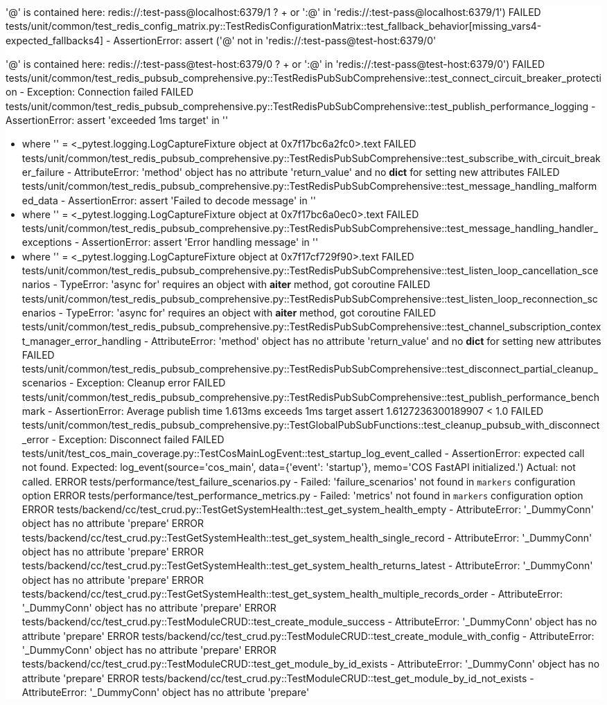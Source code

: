   '@' is contained here:
    redis://:test-pass@localhost:6379/1
  ?                   + or ':@' in 'redis://:test-pass@localhost:6379/1')
FAILED tests/unit/common/test_redis_config_matrix.py::TestRedisConfigurationMatrix::test_fallback_behavior[missing_vars4-expected_fallbacks4] - AssertionError: assert ('@' not in 'redis://:test-pass@test-host:6379/0'

  '@' is contained here:
    redis://:test-pass@test-host:6379/0
  ?                   + or ':@' in 'redis://:test-pass@test-host:6379/0')
FAILED tests/unit/common/test_redis_pubsub_comprehensive.py::TestRedisPubSubComprehensive::test_connect_circuit_breaker_protection - Exception: Connection failed
FAILED tests/unit/common/test_redis_pubsub_comprehensive.py::TestRedisPubSubComprehensive::test_publish_performance_logging - AssertionError: assert 'exceeded 1ms target' in ''
 +  where '' = <_pytest.logging.LogCaptureFixture object at 0x7f17bc6a2fc0>.text
FAILED tests/unit/common/test_redis_pubsub_comprehensive.py::TestRedisPubSubComprehensive::test_subscribe_with_circuit_breaker_failure - AttributeError: 'method' object has no attribute 'return_value' and no __dict__ for setting new attributes
FAILED tests/unit/common/test_redis_pubsub_comprehensive.py::TestRedisPubSubComprehensive::test_message_handling_malformed_data - AssertionError: assert 'Failed to decode message' in ''
 +  where '' = <_pytest.logging.LogCaptureFixture object at 0x7f17bc6a0ec0>.text
FAILED tests/unit/common/test_redis_pubsub_comprehensive.py::TestRedisPubSubComprehensive::test_message_handling_handler_exceptions - AssertionError: assert 'Error handling message' in ''
 +  where '' = <_pytest.logging.LogCaptureFixture object at 0x7f17cf729f90>.text
FAILED tests/unit/common/test_redis_pubsub_comprehensive.py::TestRedisPubSubComprehensive::test_listen_loop_cancellation_scenarios - TypeError: 'async for' requires an object with __aiter__ method, got coroutine
FAILED tests/unit/common/test_redis_pubsub_comprehensive.py::TestRedisPubSubComprehensive::test_listen_loop_reconnection_scenarios - TypeError: 'async for' requires an object with __aiter__ method, got coroutine
FAILED tests/unit/common/test_redis_pubsub_comprehensive.py::TestRedisPubSubComprehensive::test_channel_subscription_context_manager_error_handling - AttributeError: 'method' object has no attribute 'return_value' and no __dict__ for setting new attributes
FAILED tests/unit/common/test_redis_pubsub_comprehensive.py::TestRedisPubSubComprehensive::test_disconnect_partial_cleanup_scenarios - Exception: Cleanup error
FAILED tests/unit/common/test_redis_pubsub_comprehensive.py::TestRedisPubSubComprehensive::test_publish_performance_benchmark - AssertionError: Average publish time 1.613ms exceeds 1ms target
assert 1.6127236300189907 < 1.0
FAILED tests/unit/common/test_redis_pubsub_comprehensive.py::TestGlobalPubSubFunctions::test_cleanup_pubsub_with_disconnect_error - Exception: Disconnect failed
FAILED tests/unit/test_cos_main_coverage.py::TestCosMainLogEvent::test_startup_log_event_called - AssertionError: expected call not found.
Expected: log_event(source='cos_main', data={'event': 'startup'}, memo='COS FastAPI initialized.')
  Actual: not called.
ERROR tests/performance/test_failure_scenarios.py - Failed: 'failure_scenarios' not found in `markers` configuration option
ERROR tests/performance/test_performance_metrics.py - Failed: 'metrics' not found in `markers` configuration option
ERROR tests/backend/cc/test_crud.py::TestGetSystemHealth::test_get_system_health_empty - AttributeError: '_DummyConn' object has no attribute 'prepare'
ERROR tests/backend/cc/test_crud.py::TestGetSystemHealth::test_get_system_health_single_record - AttributeError: '_DummyConn' object has no attribute 'prepare'
ERROR tests/backend/cc/test_crud.py::TestGetSystemHealth::test_get_system_health_returns_latest - AttributeError: '_DummyConn' object has no attribute 'prepare'
ERROR tests/backend/cc/test_crud.py::TestGetSystemHealth::test_get_system_health_multiple_records_order - AttributeError: '_DummyConn' object has no attribute 'prepare'
ERROR tests/backend/cc/test_crud.py::TestModuleCRUD::test_create_module_success - AttributeError: '_DummyConn' object has no attribute 'prepare'
ERROR tests/backend/cc/test_crud.py::TestModuleCRUD::test_create_module_with_config - AttributeError: '_DummyConn' object has no attribute 'prepare'
ERROR tests/backend/cc/test_crud.py::TestModuleCRUD::test_get_module_by_id_exists - AttributeError: '_DummyConn' object has no attribute 'prepare'
ERROR tests/backend/cc/test_crud.py::TestModuleCRUD::test_get_module_by_id_not_exists - AttributeError: '_DummyConn' object has no attribute 'prepare'